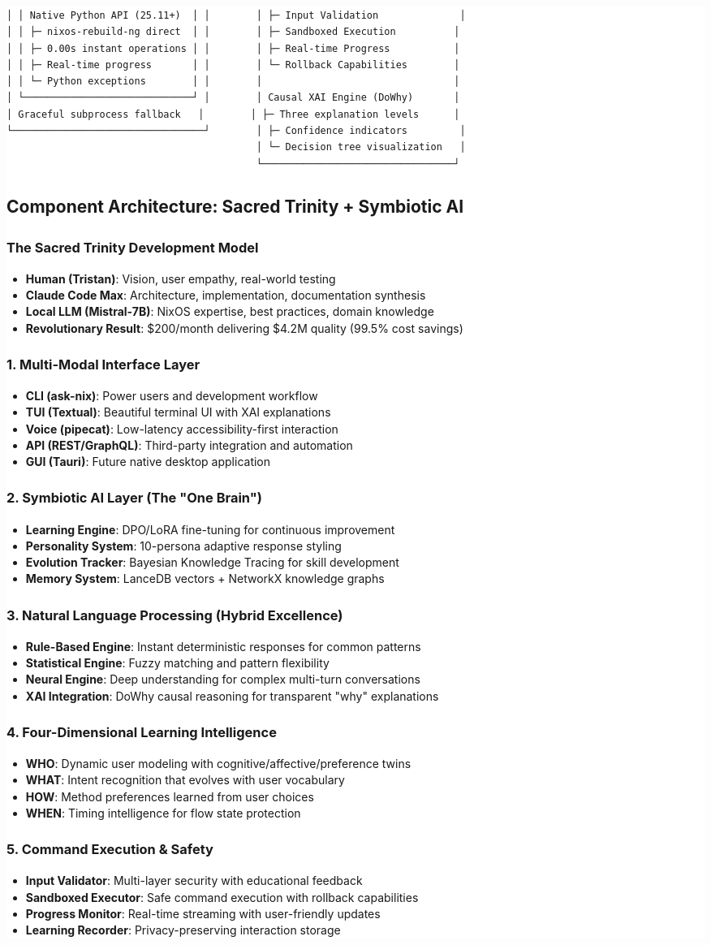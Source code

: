 ```
│ │ Native Python API (25.11+)  │ │        │ ├─ Input Validation              │
│ │ ├─ nixos-rebuild-ng direct  │ │        │ ├─ Sandboxed Execution          │
│ │ ├─ 0.00s instant operations │ │        │ ├─ Real-time Progress           │
│ │ ├─ Real-time progress       │ │        │ └─ Rollback Capabilities        │
│ │ └─ Python exceptions        │ │        │                                 │
│ └─────────────────────────────┘ │        │ Causal XAI Engine (DoWhy)       │
│ Graceful subprocess fallback   │        │ ├─ Three explanation levels      │
└─────────────────────────────────┘        │ ├─ Confidence indicators         │
                                           │ └─ Decision tree visualization   │
                                           └─────────────────────────────────┘
```

## Component Architecture: Sacred Trinity + Symbiotic AI

### The Sacred Trinity Development Model
- **Human (Tristan)**: Vision, user empathy, real-world testing
- **Claude Code Max**: Architecture, implementation, documentation synthesis
- **Local LLM (Mistral-7B)**: NixOS expertise, best practices, domain knowledge
- **Revolutionary Result**: $200/month delivering $4.2M quality (99.5% cost savings)

### 1. Multi-Modal Interface Layer
- **CLI (ask-nix)**: Power users and development workflow
- **TUI (Textual)**: Beautiful terminal UI with XAI explanations
- **Voice (pipecat)**: Low-latency accessibility-first interaction
- **API (REST/GraphQL)**: Third-party integration and automation
- **GUI (Tauri)**: Future native desktop application

### 2. Symbiotic AI Layer (The "One Brain")
- **Learning Engine**: DPO/LoRA fine-tuning for continuous improvement
- **Personality System**: 10-persona adaptive response styling
- **Evolution Tracker**: Bayesian Knowledge Tracing for skill development
- **Memory System**: LanceDB vectors + NetworkX knowledge graphs

### 3. Natural Language Processing (Hybrid Excellence)
- **Rule-Based Engine**: Instant deterministic responses for common patterns
- **Statistical Engine**: Fuzzy matching and pattern flexibility
- **Neural Engine**: Deep understanding for complex multi-turn conversations
- **XAI Integration**: DoWhy causal reasoning for transparent "why" explanations

### 4. Four-Dimensional Learning Intelligence
- **WHO**: Dynamic user modeling with cognitive/affective/preference twins
- **WHAT**: Intent recognition that evolves with user vocabulary
- **HOW**: Method preferences learned from user choices
- **WHEN**: Timing intelligence for flow state protection

### 5. Command Execution & Safety
- **Input Validator**: Multi-layer security with educational feedback
- **Sandboxed Executor**: Safe command execution with rollback capabilities
- **Progress Monitor**: Real-time streaming with user-friendly updates
- **Learning Recorder**: Privacy-preserving interaction storage
